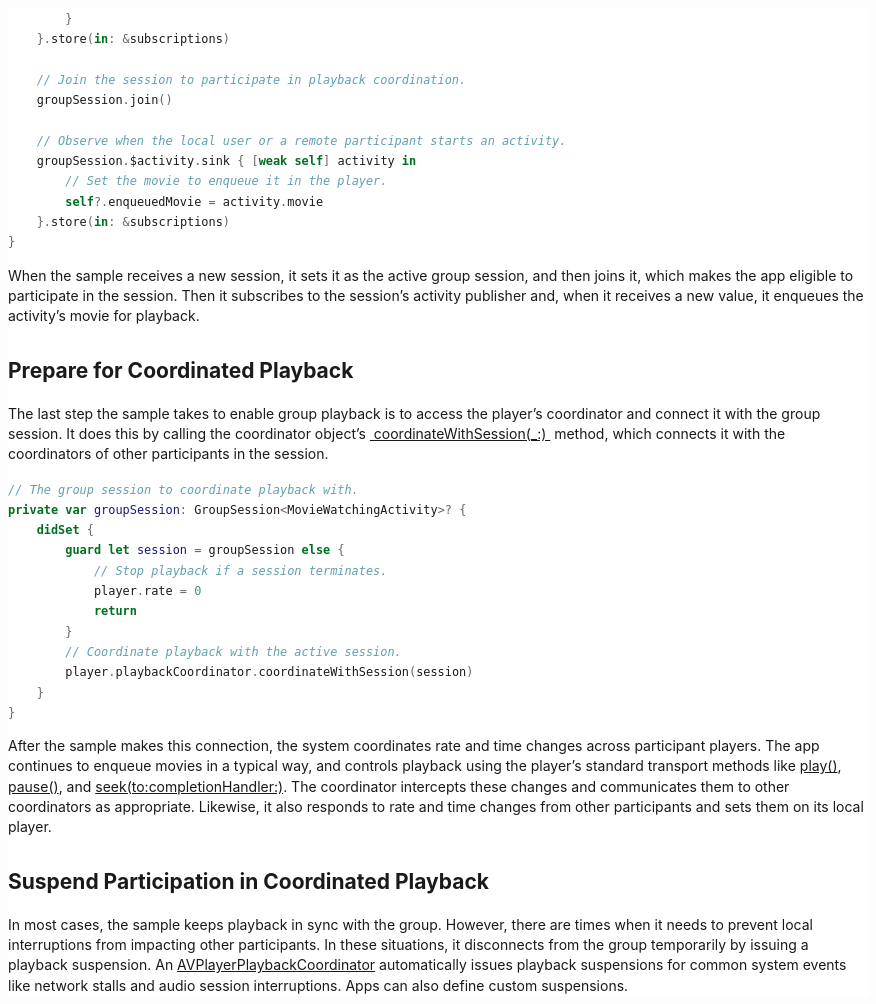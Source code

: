 ``` swift
        }
    }.store(in: &subscriptions)
    
    // Join the session to participate in playback coordination.
    groupSession.join()
    
    // Observe when the local user or a remote participant starts an activity.
    groupSession.$activity.sink { [weak self] activity in
        // Set the movie to enqueue it in the player.
        self?.enqueuedMovie = activity.movie
    }.store(in: &subscriptions)
}
```

When the sample receives a new session, it sets it as the active group session, and then joins it, which makes the app eligible to participate in the session. Then it subscribes to the session’s activity publisher and, when it receives a new value, it enqueues the activity’s movie for playback.

## Prepare for Coordinated Playback
The last step the sample takes to enable group playback is to access the player’s coordinator and connect it with the group session. It does this by calling the coordinator object’s [ coordinateWithSession(\_:) ][11] method, which connects it with the coordinators of other participants in the session.

``` swift
// The group session to coordinate playback with.
private var groupSession: GroupSession<MovieWatchingActivity>? {
    didSet {
        guard let session = groupSession else {
            // Stop playback if a session terminates.
            player.rate = 0
            return
        }
        // Coordinate playback with the active session.
        player.playbackCoordinator.coordinateWithSession(session)
    }
}
```

After the sample makes this connection, the system coordinates rate and time changes across participant players. The app continues to enqueue movies in a typical way, and controls playback using the player’s standard transport methods like [play()][12], [pause()][13], and [seek(to:completionHandler:)][14]. The coordinator intercepts these changes and communicates them to other coordinators as appropriate. Likewise, it also responds to rate and time changes from other participants and sets them on its local player.

## Suspend Participation in Coordinated Playback
In most cases, the sample keeps playback in sync with the group. However, there are times when it needs to prevent local interruptions from impacting other participants. In these situations, it disconnects from the group temporarily by issuing a playback suspension. An [AVPlayerPlaybackCoordinator][15] automatically issues playback suspensions for common system events like network stalls and audio session interruptions. Apps can also define custom suspensions.


[1]:	https://developer.apple.com/documentation/avfoundation/avplayerplaybackcoordinator "A link to the documentation for AVPlayerPlaybackCoordinator."
[2]:	https://developer.apple.com/documentation/avfoundation/avplayer "A link to the documentation for AVPlayer."
[3]:	https://developer.apple.com/documentation/groupactivities/groupsession
[4]:	https://developer.apple.com/documentation/groupactivities/groupactivity "A link to the documentation for the GroupActivity protocol."
[5]:	https://developer.apple.com/documentation/swift/codable "A link to the documentation for the Codable type alias."
[6]:	https://developer.apple.com/documentation/groupactivities/groupactivity/prepareforactivation() "A link to the documentation for the prepareForActivation() method on the GroupActivity protocol."
[7]:	https://developer.apple.com/documentation/groupactivities/groupactivityactivationresult/activationdisabled "A link to the documentation for the activationDisabled result."
[8]:	https://developer.apple.com/documentation/groupactivities/groupactivityactivationresult/activationpreferred "A link to the documentation for the activationPreferred result."
[9]:	https://developer.apple.com/documentation/groupactivities/groupactivity/activate() "A link to the documentation for the activate() method on the GroupActivity protocol."
[10]:	https://developer.apple.com/documentation/groupactivities/groupactivity/sessions() "A link to the documentation for the sessions() method on the GroupActivity protocol."
[11]:	https://developer.apple.com/documentation/avfoundation/avplaybackcoordinator/3787796-coordinatewithsession
[12]:	https://developer.apple.com/documentation/avfoundation/avplayer/1386726-play "A link to the documentation for the play() method on AVPlayer."
[13]:	https://developer.apple.com/documentation/avfoundation/avplayer/1387895-pause "A link to the documentation for the pause() method on AVPlayer."
[14]:	https://developer.apple.com/documentation/avfoundation/avplayer/1387018-seek "A link to the documentation for the seek(to:completionHandler:) method on AVPlayer."
[15]:	https://developer.apple.com/documentation/avfoundation/avplayerplaybackcoordinator "A link to the documentation for AVPlayerPlaybackCoordinator."
[16]:	https://developer.apple.com/documentation/avfoundation/avcoordinatedplaybacksuspension/reason "A link to the documentation for AVCoordinatedPlaybackSuspension.Reason"
[image-1]:	Documentation/session_coordination.png